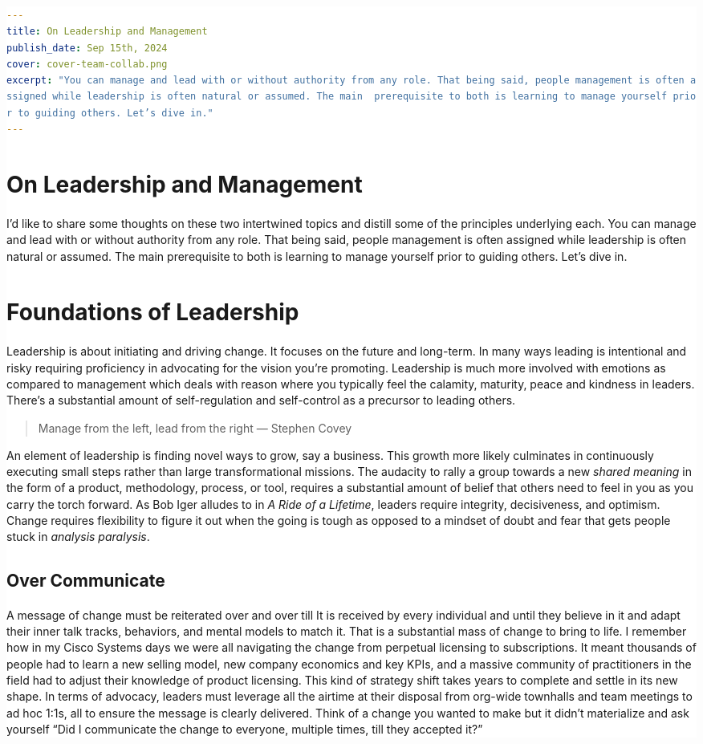 ```yaml
---
title: On Leadership and Management
publish_date: Sep 15th, 2024
cover: cover-team-collab.png
excerpt: "You can manage and lead with or without authority from any role. That being said, people management is often assigned while leadership is often natural or assumed. The main  prerequisite to both is learning to manage yourself prior to guiding others. Let’s dive in."
---
```

# On Leadership and Management

I’d like to share some thoughts on these two intertwined topics and distill some of the principles underlying each. You can manage and lead with or without authority from any role. That being said, people management is often assigned while leadership is often natural or assumed. The main  prerequisite to both is learning to manage yourself prior to guiding others. Let’s dive in.

# Foundations of Leadership

Leadership is about initiating and driving change. It focuses on the future and long-term. In many ways leading is intentional and risky requiring proficiency in advocating for the vision you’re promoting. Leadership is much more involved with emotions as compared to management which deals with reason where you typically feel the calamity, maturity, peace and kindness in leaders. There’s a substantial amount of self-regulation and self-control as a precursor to leading others. 

> Manage from the left, lead from the right — Stephen Covey
> 

An element of leadership is finding novel ways to grow, say a business. This growth more likely culminates in continuously executing small steps rather than large transformational missions. The audacity to rally a group towards a new *shared meaning* in the form of a product, methodology, process, or tool, requires a substantial amount of belief that others need to feel in you as you carry the torch forward. As Bob Iger alludes to in *A Ride of a Lifetime*, leaders require integrity, decisiveness, and optimism. Change requires flexibility to figure it out when the going is tough as opposed to a mindset of doubt and fear that gets people stuck in *analysis paralysis*. 

## Over Communicate

A message of change must be reiterated over and over till It is received by every individual and until they believe in it and adapt their inner talk tracks, behaviors, and mental models to match it. That is a substantial mass of change to bring to life. I remember how in my Cisco Systems days we were all navigating the change from perpetual licensing to subscriptions. It meant thousands of people had to learn a new selling model, new company economics and key KPIs, and a massive community of practitioners in the field had to adjust their knowledge of product licensing. This kind of strategy shift takes years to complete and settle in its new shape. In terms of advocacy, leaders must leverage all the airtime at their disposal from org-wide townhalls and team meetings to ad hoc 1:1s, all to ensure the message is clearly delivered. Think of a change you wanted to make but it didn’t materialize and ask yourself “Did I communicate the change to everyone, multiple times, till they accepted it?”

